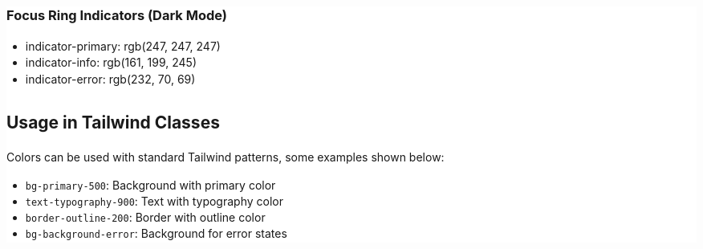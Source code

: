 ### Focus Ring Indicators (Dark Mode)

- indicator-primary: rgb(247, 247, 247)
- indicator-info: rgb(161, 199, 245)
- indicator-error: rgb(232, 70, 69)

## Usage in Tailwind Classes

Colors can be used with standard Tailwind patterns, some examples shown below:

- `bg-primary-500`: Background with primary color
- `text-typography-900`: Text with typography color
- `border-outline-200`: Border with outline color
- `bg-background-error`: Background for error states
